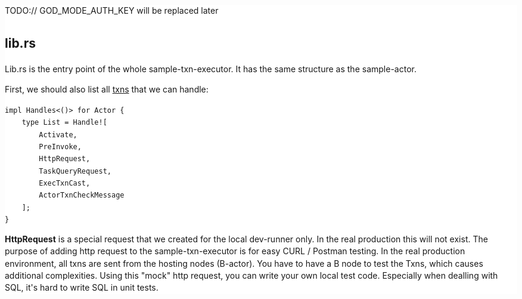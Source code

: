 TODO:// GOD_MODE_AUTH_KEY will be replaced later

## lib.rs

Lib.rs is the entry point of the whole sample-txn-executor. It has the same structure as the sample-actor. 

First, we should also list all [txns](../z_glossary/txn.md) that we can handle:

````
impl Handles<()> for Actor {
    type List = Handle![
        Activate,
        PreInvoke,
        HttpRequest,
        TaskQueryRequest,
        ExecTxnCast,
        ActorTxnCheckMessage
    ];
}
````

**HttpRequest** is a special request that we created for the local dev-runner only. In the real production this will not exist. The purpose of adding http request to the sample-txn-executor is for easy CURL / Postman testing. In the real production environment, all txns are sent from the hosting nodes (B-actor). You have to have a B node to test the Txns, which causes additional complexities. Using this "mock" http request, you can write your own local test code. Especially when dealling with SQL, it's hard to write SQL in unit tests.
